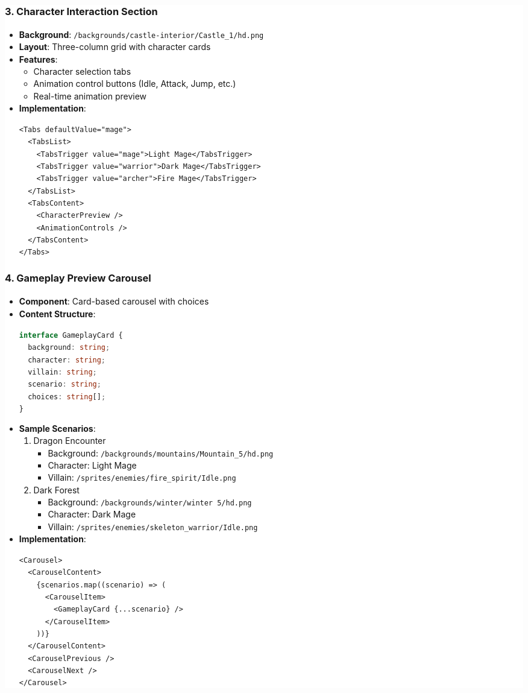 ### 3. Character Interaction Section
- **Background**: `/backgrounds/castle-interior/Castle_1/hd.png`
- **Layout**: Three-column grid with character cards
- **Features**:
  - Character selection tabs
  - Animation control buttons (Idle, Attack, Jump, etc.)
  - Real-time animation preview
- **Implementation**:
  ```tsx
  <Tabs defaultValue="mage">
    <TabsList>
      <TabsTrigger value="mage">Light Mage</TabsTrigger>
      <TabsTrigger value="warrior">Dark Mage</TabsTrigger>
      <TabsTrigger value="archer">Fire Mage</TabsTrigger>
    </TabsList>
    <TabsContent>
      <CharacterPreview />
      <AnimationControls />
    </TabsContent>
  </Tabs>
  ```

### 4. Gameplay Preview Carousel
- **Component**: Card-based carousel with choices
- **Content Structure**:
  ```typescript
  interface GameplayCard {
    background: string;
    character: string;
    villain: string;
    scenario: string;
    choices: string[];
  }
  ```
- **Sample Scenarios**:
  1. Dragon Encounter
     - Background: `/backgrounds/mountains/Mountain_5/hd.png`
     - Character: Light Mage
     - Villain: `/sprites/enemies/fire_spirit/Idle.png`
  2. Dark Forest
     - Background: `/backgrounds/winter/winter 5/hd.png`
     - Character: Dark Mage
     - Villain: `/sprites/enemies/skeleton_warrior/Idle.png`
- **Implementation**:
  ```tsx
  <Carousel>
    <CarouselContent>
      {scenarios.map((scenario) => (
        <CarouselItem>
          <GameplayCard {...scenario} />
        </CarouselItem>
      ))}
    </CarouselContent>
    <CarouselPrevious />
    <CarouselNext />
  </Carousel>
  ```
